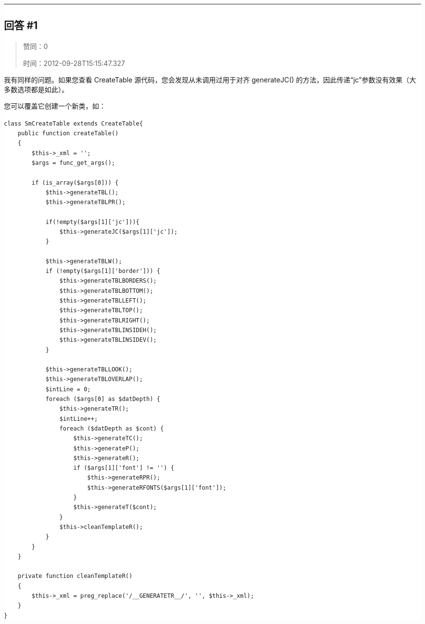 * * *

## 回答 #1

> 赞同：0
> 
> 时间：2012-09-28T15:15:47.327

我有同样的问题。如果您查看 CreateTable 源代码，您会发现从未调用过用于对齐 generateJC() 的方法，因此传递“jc”参数没有效果（大多数选项都是如此）。

您可以覆盖它创建一个新类，如：

```
class SmCreateTable extends CreateTable{
    public function createTable()
    {
        $this->_xml = '';
        $args = func_get_args();

        if (is_array($args[0])) {
            $this->generateTBL();
            $this->generateTBLPR();

            if(!empty($args[1]['jc'])){
                $this->generateJC($args[1]['jc']);
            }

            $this->generateTBLW();
            if (!empty($args[1]['border'])) {
                $this->generateTBLBORDERS();
                $this->generateTBLBOTTOM();
                $this->generateTBLLEFT();
                $this->generateTBLTOP();
                $this->generateTBLRIGHT();
                $this->generateTBLINSIDEH();
                $this->generateTBLINSIDEV();
            }

            $this->generateTBLLOOK();
            $this->generateTBLOVERLAP();
            $intLine = 0;
            foreach ($args[0] as $datDepth) {
                $this->generateTR();
                $intLine++;
                foreach ($datDepth as $cont) {
                    $this->generateTC();
                    $this->generateP();
                    $this->generateR();
                    if ($args[1]['font'] != '') {
                        $this->generateRPR();
                        $this->generateRFONTS($args[1]['font']);
                    }
                    $this->generateT($cont);
                }
                $this->cleanTemplateR();
            }
        }
    }

    private function cleanTemplateR()
    {
        $this->_xml = preg_replace('/__GENERATETR__/', '', $this->_xml);
    }
} 
```
